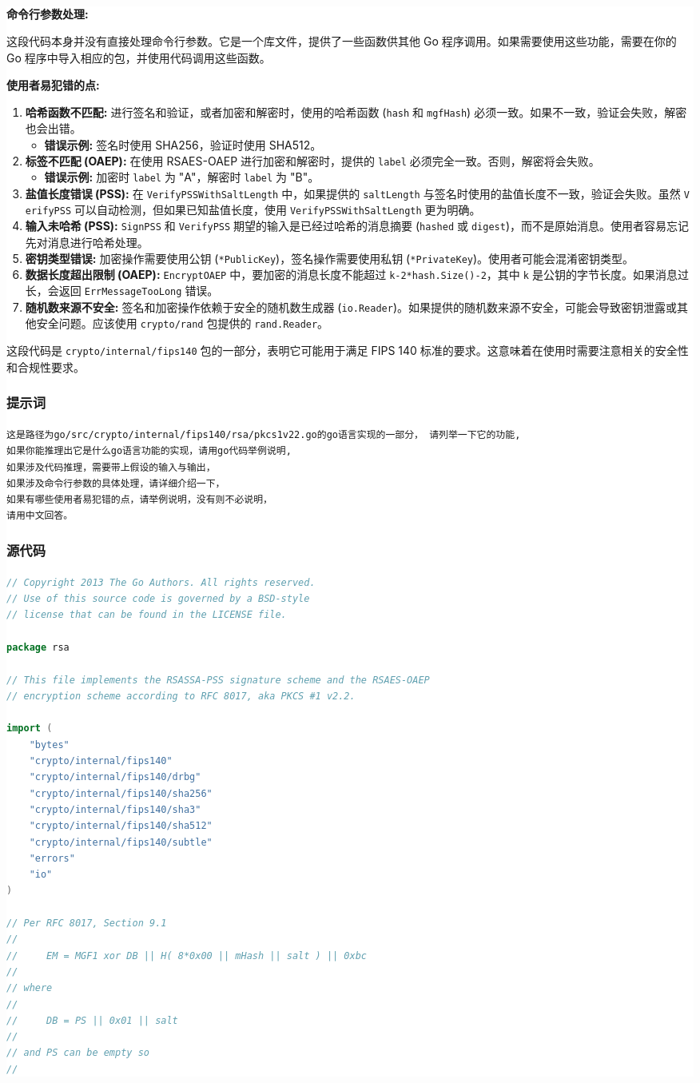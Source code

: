 **命令行参数处理:**

这段代码本身并没有直接处理命令行参数。它是一个库文件，提供了一些函数供其他 Go 程序调用。如果需要使用这些功能，需要在你的 Go 程序中导入相应的包，并使用代码调用这些函数。

**使用者易犯错的点:**

1. **哈希函数不匹配:**  进行签名和验证，或者加密和解密时，使用的哈希函数 (`hash` 和 `mgfHash`) 必须一致。如果不一致，验证会失败，解密也会出错。
    * **错误示例:**  签名时使用 SHA256，验证时使用 SHA512。
2. **标签不匹配 (OAEP):**  在使用 RSAES-OAEP 进行加密和解密时，提供的 `label` 必须完全一致。否则，解密将会失败。
    * **错误示例:** 加密时 `label` 为 "A"，解密时 `label` 为 "B"。
3. **盐值长度错误 (PSS):**  在 `VerifyPSSWithSaltLength` 中，如果提供的 `saltLength` 与签名时使用的盐值长度不一致，验证会失败。虽然 `VerifyPSS` 可以自动检测，但如果已知盐值长度，使用 `VerifyPSSWithSaltLength` 更为明确。
4. **输入未哈希 (PSS):** `SignPSS` 和 `VerifyPSS` 期望的输入是已经过哈希的消息摘要 (`hashed` 或 `digest`)，而不是原始消息。使用者容易忘记先对消息进行哈希处理。
5. **密钥类型错误:**  加密操作需要使用公钥 (`*PublicKey`)，签名操作需要使用私钥 (`*PrivateKey`)。使用者可能会混淆密钥类型。
6. **数据长度超出限制 (OAEP):**  `EncryptOAEP` 中，要加密的消息长度不能超过 `k-2*hash.Size()-2`，其中 `k` 是公钥的字节长度。如果消息过长，会返回 `ErrMessageTooLong` 错误。
7. **随机数来源不安全:**  签名和加密操作依赖于安全的随机数生成器 (`io.Reader`)。如果提供的随机数来源不安全，可能会导致密钥泄露或其他安全问题。应该使用 `crypto/rand` 包提供的 `rand.Reader`。

这段代码是 `crypto/internal/fips140` 包的一部分，表明它可能用于满足 FIPS 140 标准的要求。这意味着在使用时需要注意相关的安全性和合规性要求。

### 提示词
```
这是路径为go/src/crypto/internal/fips140/rsa/pkcs1v22.go的go语言实现的一部分， 请列举一下它的功能, 　
如果你能推理出它是什么go语言功能的实现，请用go代码举例说明, 
如果涉及代码推理，需要带上假设的输入与输出，
如果涉及命令行参数的具体处理，请详细介绍一下，
如果有哪些使用者易犯错的点，请举例说明，没有则不必说明，
请用中文回答。
```

### 源代码
```go
// Copyright 2013 The Go Authors. All rights reserved.
// Use of this source code is governed by a BSD-style
// license that can be found in the LICENSE file.

package rsa

// This file implements the RSASSA-PSS signature scheme and the RSAES-OAEP
// encryption scheme according to RFC 8017, aka PKCS #1 v2.2.

import (
	"bytes"
	"crypto/internal/fips140"
	"crypto/internal/fips140/drbg"
	"crypto/internal/fips140/sha256"
	"crypto/internal/fips140/sha3"
	"crypto/internal/fips140/sha512"
	"crypto/internal/fips140/subtle"
	"errors"
	"io"
)

// Per RFC 8017, Section 9.1
//
//     EM = MGF1 xor DB || H( 8*0x00 || mHash || salt ) || 0xbc
//
// where
//
//     DB = PS || 0x01 || salt
//
// and PS can be empty so
//
```